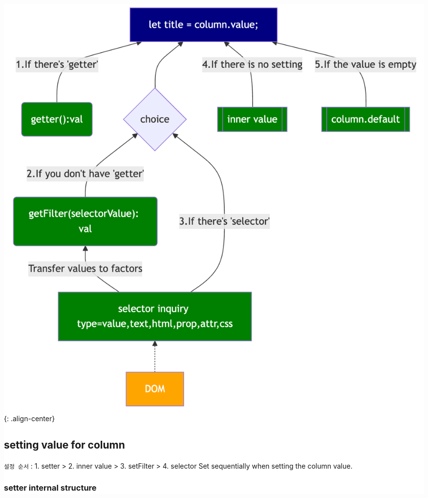 ![image-center](/assets/images/col-get-diagram-2024-08-16-010300.png){: .align-center}


## setting value for column

`설정 순서` : 1. setter > 2. inner value > 3. setFilter > 4. selector
Set sequentially when setting the column value.

### setter internal structure